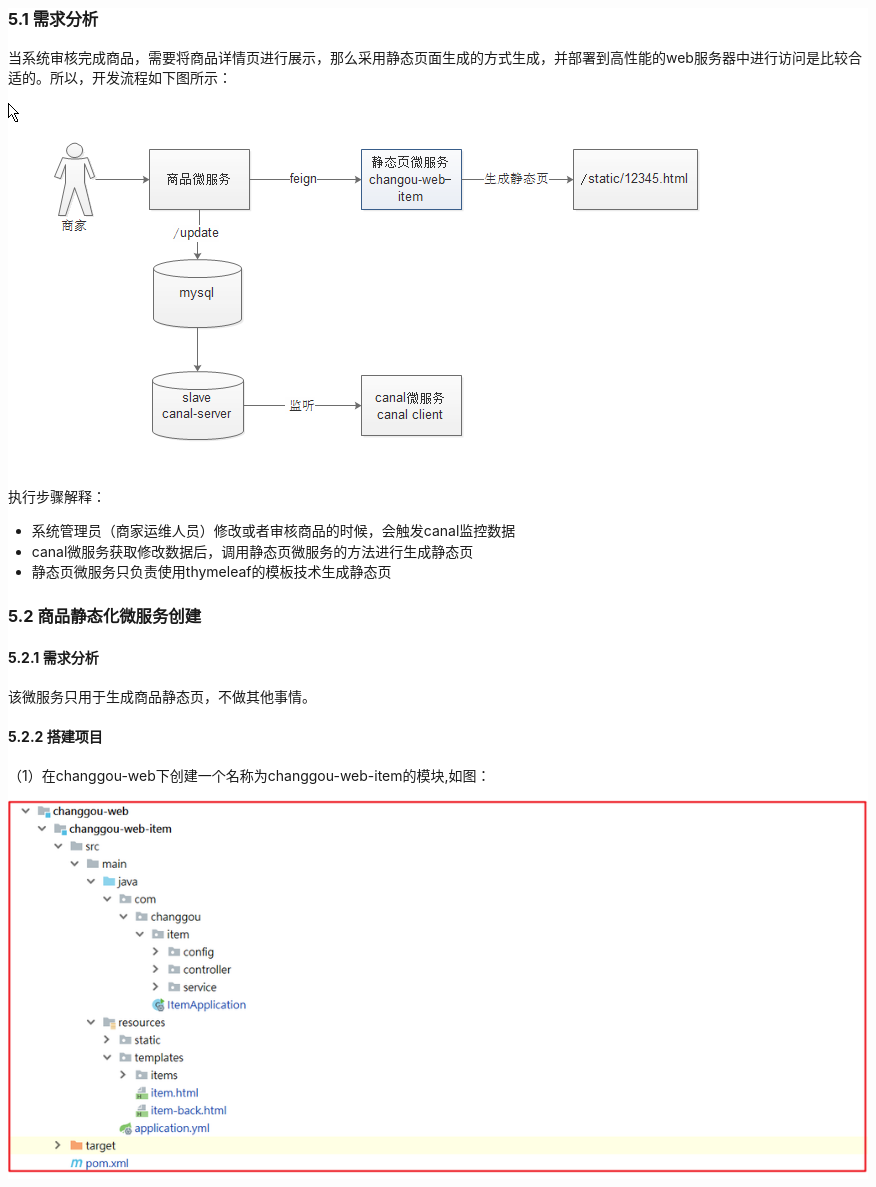 ### 5.1 需求分析

当系统审核完成商品，需要将商品详情页进行展示，那么采用静态页面生成的方式生成，并部署到高性能的web服务器中进行访问是比较合适的。所以，开发流程如下图所示：

![1566736163765](images/1566736163765.png)



执行步骤解释：

+ 系统管理员（商家运维人员）修改或者审核商品的时候，会触发canal监控数据
+ canal微服务获取修改数据后，调用静态页微服务的方法进行生成静态页 
+ 静态页微服务只负责使用thymeleaf的模板技术生成静态页


### 5.2 商品静态化微服务创建

#### 5.2.1 需求分析

该微服务只用于生成商品静态页，不做其他事情。

#### 5.2.2 搭建项目

（1）在changgou-web下创建一个名称为changgou-web-item的模块,如图：

![1561856105210](images\1561856105210.png)
